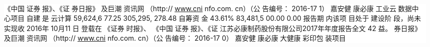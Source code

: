 《中国
证券
报》、《证
券日报》
及巨潮
资讯网
（http://
www.cni
nfo.com.
cn）（公
告编号：
2016-17
1）
嘉安健
康必康
工业云
数据中
心项目
自建
是
云计算
59,624,6
77.25
305,295,
278.48
自筹资
金
43.61%
83,481,5
00.00
0.00
报告期
内该项
目处于
建设阶
段，尚未
实现收
2016年
10月11
日
登载在
《证券
时报》、
《中国
证券
报》、《证
江苏必康制药股份有限公司2017年年度报告全文
42
益。
券日报》
及巨潮
资讯网
（http://
www.cni
nfo.com.
cn）（公
告编号：
2016-17
0）
嘉安健
康必康
大健康
彩印包
装项目